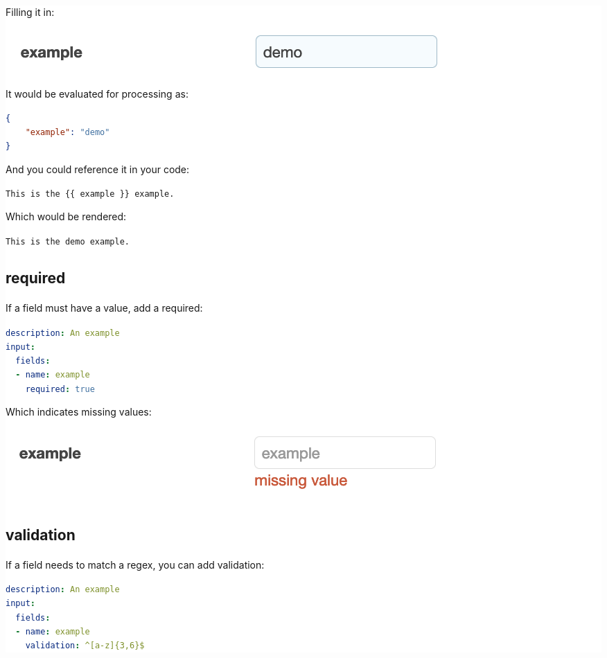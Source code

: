 Filling it in:

![name-demo](/img/name-demo.png)

It would be evaluated for processing as:

```json
{
    "example": "demo"
}
```

And you could reference it in your code:

```
This is the {{ example }} example.
```

Which would be rendered:

```
This is the demo example.
```

## required

If a field must have a value, add a required:

```yaml
description: An example
input:
  fields:
  - name: example
    required: true
```

Which indicates missing values:

![required](/img/required.png)

## validation

If a field needs to match a regex, you can add validation:

```yaml
description: An example
input:
  fields:
  - name: example
    validation: ^[a-z]{3,6}$
```
